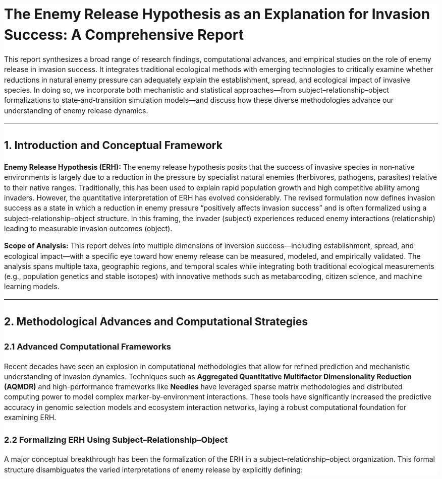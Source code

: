 # The Enemy Release Hypothesis as an Explanation for Invasion Success: A Comprehensive Report

This report synthesizes a broad range of research findings, computational advances, and empirical studies on the role of enemy release in invasion success. It integrates traditional ecological methods with emerging technologies to critically examine whether reductions in natural enemy pressure can adequately explain the establishment, spread, and ecological impact of invasive species. In doing so, we incorporate both mechanistic and statistical approaches—from subject–relationship–object formalizations to state‐and‐transition simulation models—and discuss how these diverse methodologies advance our understanding of enemy release dynamics.

---

## 1. Introduction and Conceptual Framework

**Enemy Release Hypothesis (ERH):** The enemy release hypothesis posits that the success of invasive species in non‐native environments is largely due to a reduction in the pressure by specialist natural enemies (herbivores, pathogens, parasites) relative to their native ranges. Traditionally, this has been used to explain rapid population growth and high competitive ability among invaders. However, the quantitative interpretation of ERH has evolved considerably. The revised formulation now defines invasion success as a state in which a reduction in enemy pressure “positively affects invasion success” and is often formalized using a subject–relationship–object structure. In this framing, the invader (subject) experiences reduced enemy interactions (relationship) leading to measurable invasion outcomes (object).

**Scope of Analysis:** This report delves into multiple dimensions of inversion success—including establishment, spread, and ecological impact—with a specific eye toward how enemy release can be measured, modeled, and empirically validated. The analysis spans multiple taxa, geographic regions, and temporal scales while integrating both traditional ecological measurements (e.g., population genetics and stable isotopes) with innovative methods such as metabarcoding, citizen science, and machine learning models.

---

## 2. Methodological Advances and Computational Strategies

### 2.1 Advanced Computational Frameworks

Recent decades have seen an explosion in computational methodologies that allow for refined prediction and mechanistic understanding of invasion dynamics. Techniques such as **Aggregated Quantitative Multifactor Dimensionality Reduction (AQMDR)** and high-performance frameworks like **Needles** have leveraged sparse matrix methodologies and distributed computing power to model complex marker-by-environment interactions. These tools have significantly increased the predictive accuracy in genomic selection models and ecosystem interaction networks, laying a robust computational foundation for examining ERH.

### 2.2 Formalizing ERH Using Subject–Relationship–Object

A major conceptual breakthrough has been the formalization of the ERH in a subject–relationship–object organization. This formal structure disambiguates the varied interpretations of enemy release by explicitly defining:
